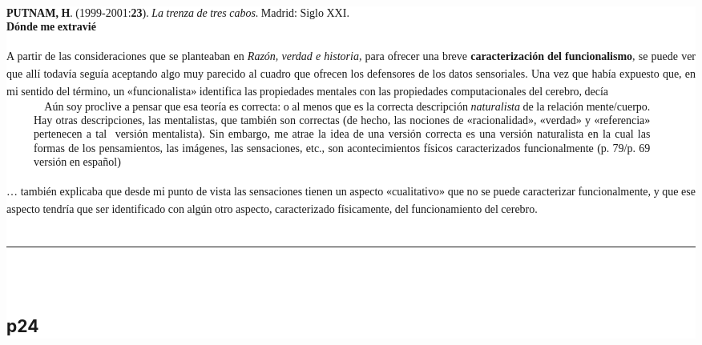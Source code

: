 <html><head><meta http-equiv="Content-Type" content="text/html; charset=utf-8" /><meta http-equiv="Content-Style-Type" content="text/css" /><meta name="generator" content="Aspose.Words for Cloud for .NET 21.7.0" /><title></title></head><body ><div><p style="margin-top:0pt; margin-bottom:0pt; text-align:justify; page-break-before:always; line-height:115%"><span style="font-family:Baskerville; font-weight:bold">PUTNAM, H</span><span style="font-family:Baskerville">. (1999-2001:</span><span style="font-family:Baskerville; font-weight:bold">23</span><span style="font-family:Baskerville">). </span><span style="font-family:Baskerville; font-style:italic">La trenza de tres cabos</span><span style="font-family:Baskerville">. Madrid: Siglo XXI.</span></p><p style="margin-top:0pt; margin-bottom:0pt; text-align:justify; line-height:115%"><span style="font-family:Baskerville; font-weight:bold">Dónde me extravié</span></p><p style="margin-top:0pt; margin-bottom:0pt; text-align:justify; line-height:115%"><span style="font-family:Baskerville; font-weight:bold; -aw-import:ignore">&#xa0;</span></p><p style="margin-top:0pt; margin-bottom:0pt; text-align:justify; line-height:150%"><span style="font-family:Baskerville">A partir de las consideraciones que se planteaban en </span><span style="font-family:Baskerville; font-style:italic">Razón, verdad e historia</span><span style="font-family:Baskerville">, para ofrecer una breve </span><span style="font-family:Baskerville; font-weight:bold">caracterización del funcionalismo</span><span style="font-family:Baskerville">, se puede ver que allí todavía seguía aceptando algo muy parecido al cuadro que ofrecen los defensores de los datos sensoriales. Una vez que había expuesto que, en mi sentido del término, un «funcionalista» identifica las propiedades mentales con las propiedades computacionales del cerebro, decía</span></p><p style="margin:0pt 42.5pt 0pt 25.5pt; text-align:justify; line-height:115%"><span style="width:9.95pt; display:inline-block">&#xa0;</span><span style="font-family:Baskerville; font-size:10.5pt">Aún soy proclive a pensar que esa teoría es correcta: o al menos que es la correcta descripción </span><span style="font-family:Baskerville; font-size:10.5pt; font-style:italic">naturalista</span><span style="font-family:Baskerville; font-size:10.5pt"> de la relación mente/cuerpo. Hay otras descripciones, las mentalistas, que también son correctas (de hecho, las nociones de «racionalidad», «verdad» y «referencia» pertenecen a tal</span><span style="font-family:Baskerville; font-size:10.5pt; -aw-import:spaces">&#xa0; </span><span style="font-family:Baskerville; font-size:10.5pt">versión mentalista). Sin embargo, me atrae la idea de una versión correcta es una versión naturalista en la cual las formas de los pensamientos, las imágenes, las sensaciones, etc., son acontecimientos físicos caracterizados funcionalmente (p. 79/p. 69 versión en español)</span></p><p style="margin-top:0pt; margin-bottom:0pt; text-align:justify; line-height:115%"><span style="font-family:Baskerville; -aw-import:ignore">&#xa0;</span></p><p style="margin-top:0pt; margin-bottom:0pt; text-align:justify; line-height:150%"><span style="font-family:Baskerville">… también explicaba que desde mi punto de vista las sensaciones tienen un aspecto «cualitativo» que no se puede caracterizar funcionalmente, y que ese aspecto tendría que ser identificado con algún otro aspecto, caracterizado físicamente, del funcionamiento del cerebro.</span></p><p style="margin-top:0pt; margin-bottom:0pt; text-align:justify; line-height:150%"><span style="font-family:Baskerville; -aw-import:ignore">&#xa0;</span></p></div></body></html>
<hr />
<br />
<br />

## p24